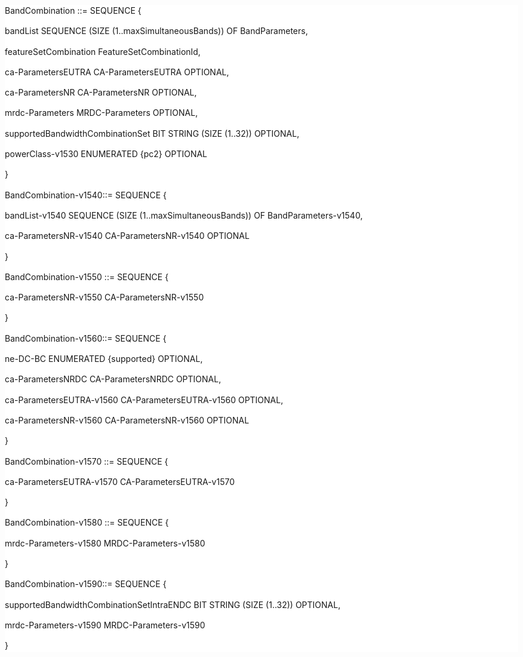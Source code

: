 BandCombination ::= SEQUENCE {

bandList SEQUENCE (SIZE (1..maxSimultaneousBands)) OF BandParameters,

featureSetCombination FeatureSetCombinationId,

ca-ParametersEUTRA CA-ParametersEUTRA OPTIONAL,

ca-ParametersNR CA-ParametersNR OPTIONAL,

mrdc-Parameters MRDC-Parameters OPTIONAL,

supportedBandwidthCombinationSet BIT STRING (SIZE (1..32)) OPTIONAL,

powerClass-v1530 ENUMERATED {pc2} OPTIONAL

}

BandCombination-v1540::= SEQUENCE {

bandList-v1540 SEQUENCE (SIZE (1..maxSimultaneousBands)) OF
BandParameters-v1540,

ca-ParametersNR-v1540 CA-ParametersNR-v1540 OPTIONAL

}

BandCombination-v1550 ::= SEQUENCE {

ca-ParametersNR-v1550 CA-ParametersNR-v1550

}

BandCombination-v1560::= SEQUENCE {

ne-DC-BC ENUMERATED {supported} OPTIONAL,

ca-ParametersNRDC CA-ParametersNRDC OPTIONAL,

ca-ParametersEUTRA-v1560 CA-ParametersEUTRA-v1560 OPTIONAL,

ca-ParametersNR-v1560 CA-ParametersNR-v1560 OPTIONAL

}

BandCombination-v1570 ::= SEQUENCE {

ca-ParametersEUTRA-v1570 CA-ParametersEUTRA-v1570

}

BandCombination-v1580 ::= SEQUENCE {

mrdc-Parameters-v1580 MRDC-Parameters-v1580

}

BandCombination-v1590::= SEQUENCE {

supportedBandwidthCombinationSetIntraENDC BIT STRING (SIZE (1..32))
OPTIONAL,

mrdc-Parameters-v1590 MRDC-Parameters-v1590

}
